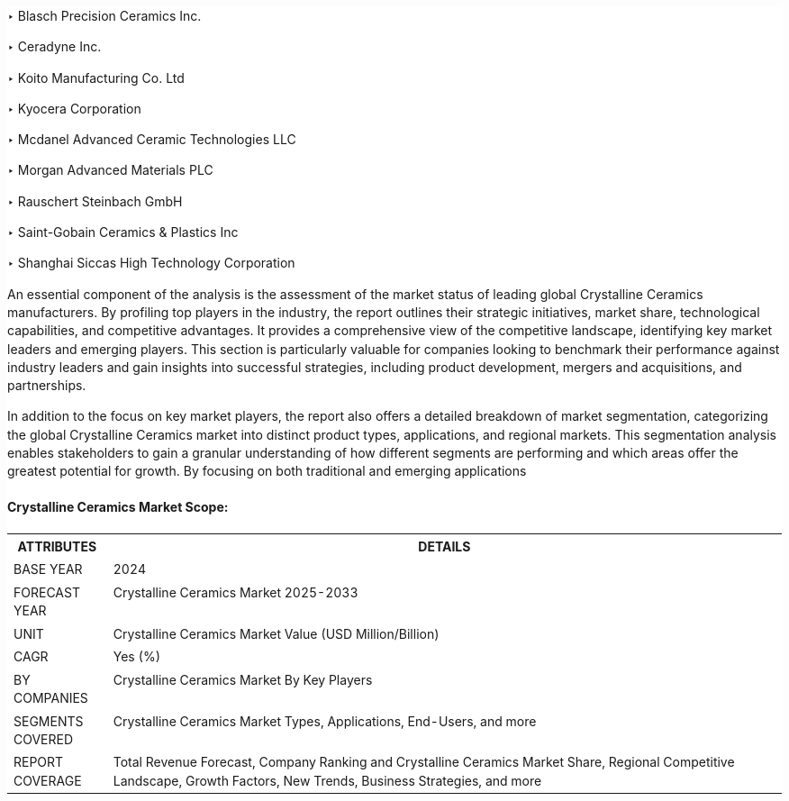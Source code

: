 ‣ Blasch Precision Ceramics Inc.

‣ Ceradyne Inc.

‣ Koito Manufacturing Co. Ltd

‣ Kyocera Corporation

‣ Mcdanel Advanced Ceramic Technologies LLC

‣ Morgan Advanced Materials PLC

‣ Rauschert Steinbach GmbH

‣ Saint-Gobain Ceramics & Plastics Inc

‣ Shanghai Siccas High Technology Corporation

An essential component of the analysis is the assessment of the market status of leading global Crystalline Ceramics manufacturers. By profiling top players in the industry, the report outlines their strategic initiatives, market share, technological capabilities, and competitive advantages. It provides a comprehensive view of the competitive landscape, identifying key market leaders and emerging players. This section is particularly valuable for companies looking to benchmark their performance against industry leaders and gain insights into successful strategies, including product development, mergers and acquisitions, and partnerships.

In addition to the focus on key market players, the report also offers a detailed breakdown of market segmentation, categorizing the global Crystalline Ceramics market into distinct product types, applications, and regional markets. This segmentation analysis enables stakeholders to gain a granular understanding of how different segments are performing and which areas offer the greatest potential for growth. By focusing on both traditional and emerging applications

<h4>Crystalline Ceramics Market Scope:</h4>
<table>
<tr>
<th>ATTRIBUTES</th>
<th>DETAILS</th>
</tr>
<tr>
<td>BASE YEAR</td>
<td>2024</td>
</tr>
<tr>
<td>FORECAST YEAR</td>
<td>Crystalline Ceramics Market 2025-2033</td>
</tr>
<tr>
<td>UNIT</td>
<td>Crystalline Ceramics Market Value (USD Million/Billion)</td>
<tr>
<td>CAGR</td>
<td>Yes (%)</td>
</tr>
</tr>
<tr>
<td>BY COMPANIES</td>
<td>Crystalline Ceramics Market By Key Players</td>
</tr>
<tr>
<td>SEGMENTS COVERED</td>
<td>Crystalline Ceramics Market Types, Applications, End-Users, and more</td>
</tr>
<tr>
<td>REPORT COVERAGE</td>
<td>Total Revenue Forecast, Company Ranking and Crystalline Ceramics Market Share, Regional Competitive Landscape, Growth Factors, New Trends, Business Strategies, and more</td>
</tr>
<tr>
